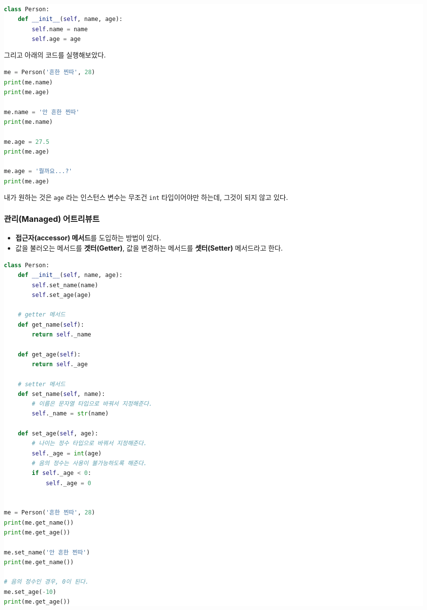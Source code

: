 ```python
class Person:
    def __init__(self, name, age):
        self.name = name
        self.age = age
```

그리고 아래의 코드를 실행해보았다.

```python
me = Person('흔한 찐따', 28)
print(me.name)
print(me.age)

me.name = '안 흔한 찐따'
print(me.name)

me.age = 27.5
print(me.age)

me.age = '뭘까요...?'
print(me.age)
```

내가 원하는 것은 `age` 라는 인스턴스 변수는 무조건 `int` 타입이어야만 하는데, 그것이 되지 않고 있다.

### 관리(Managed) 어트리뷰트
- **접근자(accessor) 메서드**를 도입하는 방법이 있다.
- 값을 불러오는 메서드를 **겟터(Getter)**, 값을 변경하는 메서드를 **셋터(Setter)** 메서드라고 한다.

```python
class Person:
    def __init__(self, name, age):
        self.set_name(name)
        self.set_age(age)

    # getter 메서드
    def get_name(self):
        return self._name

    def get_age(self):
        return self._age

    # setter 메서드
    def set_name(self, name):
        # 이름은 문자열 타입으로 바꿔서 지정해준다.
        self._name = str(name)

    def set_age(self, age):
        # 나이는 정수 타입으로 바꿔서 지정해준다.
        self._age = int(age)
        # 음의 정수는 사용이 불가능하도록 해준다.
        if self._age < 0:
            self._age = 0


me = Person('흔한 찐따', 28)
print(me.get_name())
print(me.get_age())

me.set_name('안 흔한 찐따')
print(me.get_name())

# 음의 정수인 경우, 0이 된다.
me.set_age(-10)
print(me.get_age())
```